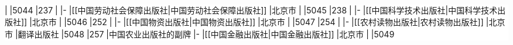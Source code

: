 |
|5044
|237
|
|-
|[[中国劳动社会保障出版社|中国劳动社会保障出版社]]
|北京市
|
|5045
|238
|
|-
|[[中国科学技术出版社|中国科学技术出版社]]
|北京市
|
|5046
|252
|
|-
|[[中国物资出版社|中国物资出版社]]
|北京市
|
|5047
|254
|
|-
|[[农村读物出版社|农村读物出版社]]
|北京市
|翻译出版社
|5048
|257
|中国农业出版社的副牌
|-
|[[中国金融出版社|中国金融出版社]]
|北京市
|
|5049